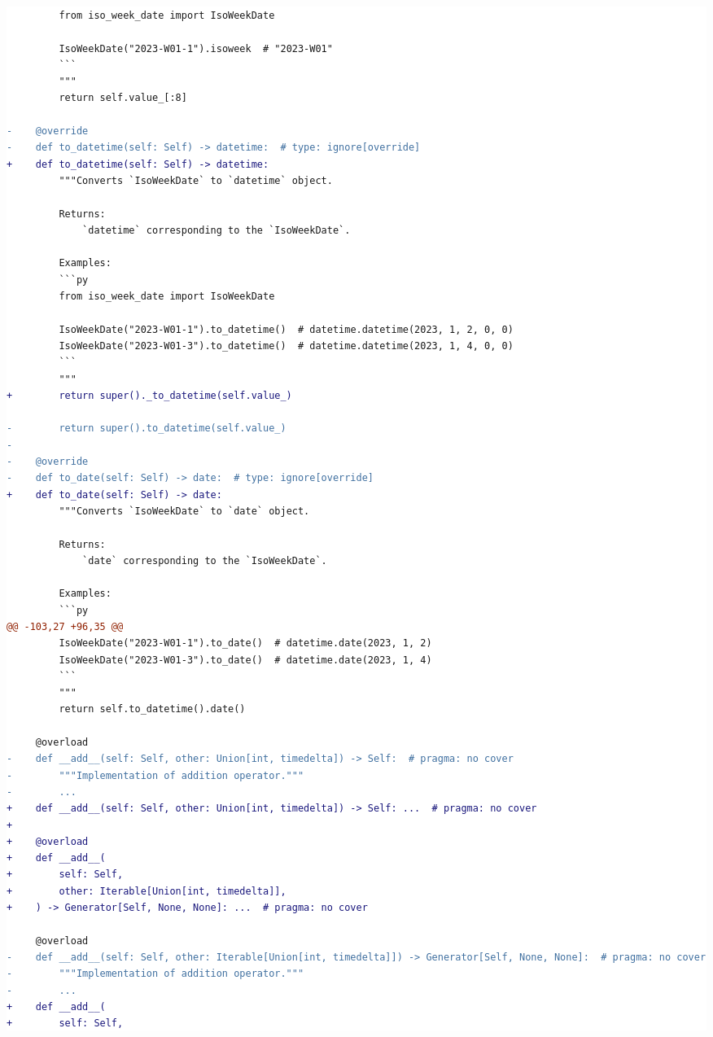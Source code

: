 ```diff
         from iso_week_date import IsoWeekDate
 
         IsoWeekDate("2023-W01-1").isoweek  # "2023-W01"
         ```
         """
         return self.value_[:8]
 
-    @override
-    def to_datetime(self: Self) -> datetime:  # type: ignore[override]
+    def to_datetime(self: Self) -> datetime:
         """Converts `IsoWeekDate` to `datetime` object.
 
         Returns:
             `datetime` corresponding to the `IsoWeekDate`.
 
         Examples:
         ```py
         from iso_week_date import IsoWeekDate
 
         IsoWeekDate("2023-W01-1").to_datetime()  # datetime.datetime(2023, 1, 2, 0, 0)
         IsoWeekDate("2023-W01-3").to_datetime()  # datetime.datetime(2023, 1, 4, 0, 0)
         ```
         """
+        return super()._to_datetime(self.value_)
 
-        return super().to_datetime(self.value_)
-
-    @override
-    def to_date(self: Self) -> date:  # type: ignore[override]
+    def to_date(self: Self) -> date:
         """Converts `IsoWeekDate` to `date` object.
 
         Returns:
             `date` corresponding to the `IsoWeekDate`.
 
         Examples:
         ```py
@@ -103,27 +96,35 @@
         IsoWeekDate("2023-W01-1").to_date()  # datetime.date(2023, 1, 2)
         IsoWeekDate("2023-W01-3").to_date()  # datetime.date(2023, 1, 4)
         ```
         """
         return self.to_datetime().date()
 
     @overload
-    def __add__(self: Self, other: Union[int, timedelta]) -> Self:  # pragma: no cover
-        """Implementation of addition operator."""
-        ...
+    def __add__(self: Self, other: Union[int, timedelta]) -> Self: ...  # pragma: no cover
+
+    @overload
+    def __add__(
+        self: Self,
+        other: Iterable[Union[int, timedelta]],
+    ) -> Generator[Self, None, None]: ...  # pragma: no cover
 
     @overload
-    def __add__(self: Self, other: Iterable[Union[int, timedelta]]) -> Generator[Self, None, None]:  # pragma: no cover
-        """Implementation of addition operator."""
-        ...
+    def __add__(
+        self: Self,
```